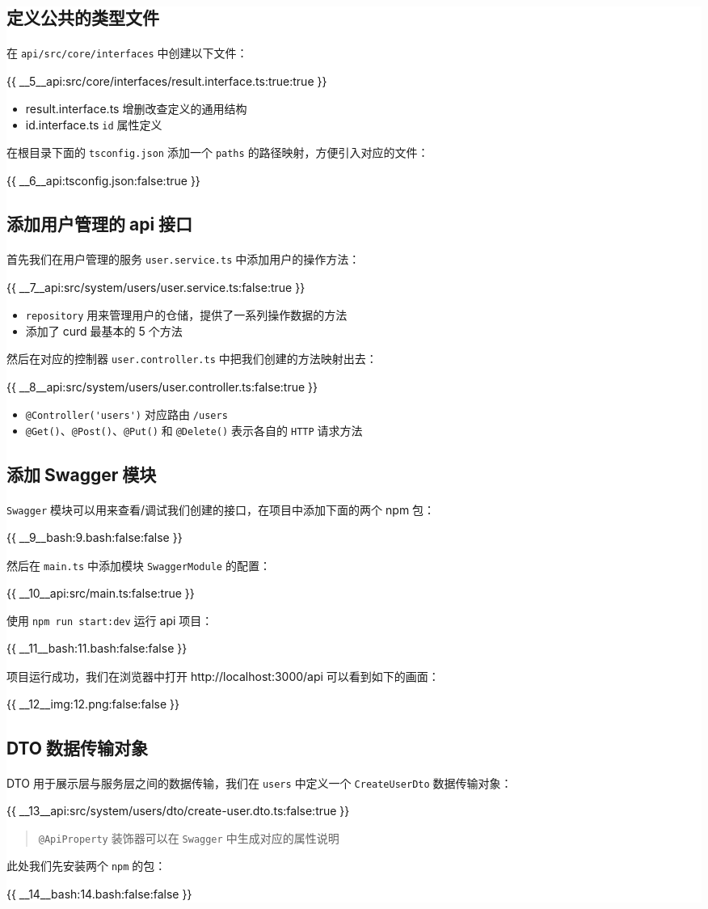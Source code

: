 ## 定义公共的类型文件

在 `api/src/core/interfaces` 中创建以下文件：

{{ __5\__api:src/core/interfaces/result.interface.ts:true:true }}

- result.interface.ts 增删改查定义的通用结构
- id.interface.ts `id` 属性定义

在根目录下面的 `tsconfig.json` 添加一个 `paths` 的路径映射，方便引入对应的文件：

{{ __6\__api:tsconfig.json:false:true }}

## 添加用户管理的 api 接口

首先我们在用户管理的服务 `user.service.ts` 中添加用户的操作方法：

{{ __7\__api:src/system/users/user.service.ts:false:true }}

- `repository` 用来管理用户的仓储，提供了一系列操作数据的方法
- 添加了 curd 最基本的 5 个方法

然后在对应的控制器 `user.controller.ts` 中把我们创建的方法映射出去：

{{ __8\__api:src/system/users/user.controller.ts:false:true }}

- `@Controller('users')` 对应路由 `/users`
- `@Get()`、`@Post()`、`@Put()` 和 `@Delete()` 表示各自的 `HTTP` 请求方法

## 添加 Swagger 模块

`Swagger` 模块可以用来查看/调试我们创建的接口，在项目中添加下面的两个 npm 包：

{{ __9\__bash:9.bash:false:false }}

然后在 `main.ts` 中添加模块 `SwaggerModule` 的配置：

{{ __10\__api:src/main.ts:false:true }}

使用 `npm run start:dev` 运行 api 项目：

{{ __11\__bash:11.bash:false:false }}

项目运行成功，我们在浏览器中打开 http://localhost:3000/api 可以看到如下的画面：

{{ __12\__img:12.png:false:false }}

## DTO 数据传输对象

DTO 用于展示层与服务层之间的数据传输，我们在 `users` 中定义一个 `CreateUserDto` 数据传输对象：

{{ __13\__api:src/system/users/dto/create-user.dto.ts:false:true }}

> `@ApiProperty` 装饰器可以在 `Swagger` 中生成对应的属性说明

此处我们先安装两个 `npm` 的包：

{{ __14\__bash:14.bash:false:false }}
